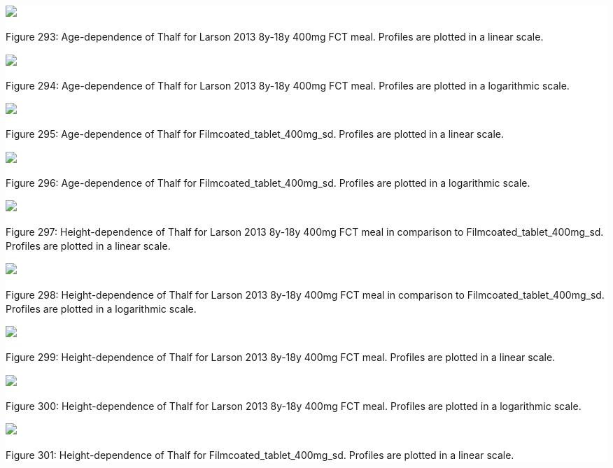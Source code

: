 ![](PKAnalysis/Larson%202013%208y-18y%20400mg%20FCT%20meal-vs-ref-Thalf-vs-Age-log.png)


Figure 293: Age-dependence of Thalf for Larson 2013 8y-18y 400mg FCT meal. Profiles are plotted in a linear scale.


![](PKAnalysis/Larson%202013%208y-18y%20400mg%20FCT%20meal-Thalf-vs-Age.png)


Figure 294: Age-dependence of Thalf for Larson 2013 8y-18y 400mg FCT meal. Profiles are plotted in a logarithmic scale.


![](PKAnalysis/Larson%202013%208y-18y%20400mg%20FCT%20meal-Thalf-vs-Age-log.png)


Figure 295: Age-dependence of Thalf for Filmcoated_tablet_400mg_sd. Profiles are plotted in a linear scale.


![](PKAnalysis/Filmcoated_tablet_400mg_sd-Thalf-vs-Age.png)


Figure 296: Age-dependence of Thalf for Filmcoated_tablet_400mg_sd. Profiles are plotted in a logarithmic scale.


![](PKAnalysis/Filmcoated_tablet_400mg_sd-Thalf-vs-Age-log.png)


Figure 297: Height-dependence of Thalf for Larson 2013 8y-18y 400mg FCT meal in comparison to Filmcoated_tablet_400mg_sd. Profiles are plotted in a linear scale.


![](PKAnalysis/Larson%202013%208y-18y%20400mg%20FCT%20meal-vs-ref-Thalf-vs-Height.png)


Figure 298: Height-dependence of Thalf for Larson 2013 8y-18y 400mg FCT meal in comparison to Filmcoated_tablet_400mg_sd. Profiles are plotted in a logarithmic scale.


![](PKAnalysis/Larson%202013%208y-18y%20400mg%20FCT%20meal-vs-ref-Thalf-vs-Height-log.png)


Figure 299: Height-dependence of Thalf for Larson 2013 8y-18y 400mg FCT meal. Profiles are plotted in a linear scale.


![](PKAnalysis/Larson%202013%208y-18y%20400mg%20FCT%20meal-Thalf-vs-Height.png)


Figure 300: Height-dependence of Thalf for Larson 2013 8y-18y 400mg FCT meal. Profiles are plotted in a logarithmic scale.


![](PKAnalysis/Larson%202013%208y-18y%20400mg%20FCT%20meal-Thalf-vs-Height-log.png)


Figure 301: Height-dependence of Thalf for Filmcoated_tablet_400mg_sd. Profiles are plotted in a linear scale.
